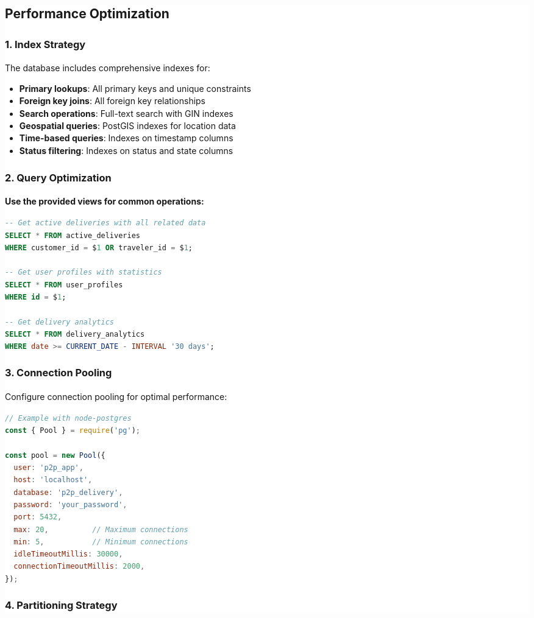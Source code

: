 ## Performance Optimization

### 1. Index Strategy

The database includes comprehensive indexes for:

- **Primary lookups**: All primary keys and unique constraints
- **Foreign key joins**: All foreign key relationships
- **Search operations**: Full-text search with GIN indexes
- **Geospatial queries**: PostGIS indexes for location data
- **Time-based queries**: Indexes on timestamp columns
- **Status filtering**: Indexes on status and state columns

### 2. Query Optimization

**Use the provided views for common operations:**

```sql
-- Get active deliveries with all related data
SELECT * FROM active_deliveries 
WHERE customer_id = $1 OR traveler_id = $1;

-- Get user profiles with statistics
SELECT * FROM user_profiles 
WHERE id = $1;

-- Get delivery analytics
SELECT * FROM delivery_analytics 
WHERE date >= CURRENT_DATE - INTERVAL '30 days';
```

### 3. Connection Pooling

Configure connection pooling for optimal performance:

```javascript
// Example with node-postgres
const { Pool } = require('pg');

const pool = new Pool({
  user: 'p2p_app',
  host: 'localhost',
  database: 'p2p_delivery',
  password: 'your_password',
  port: 5432,
  max: 20,          // Maximum connections
  min: 5,           // Minimum connections
  idleTimeoutMillis: 30000,
  connectionTimeoutMillis: 2000,
});
```

### 4. Partitioning Strategy
